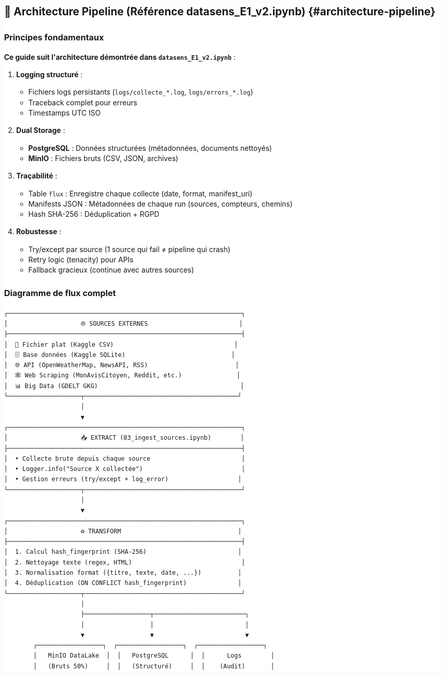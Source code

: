 
## 🔧 Architecture Pipeline (Référence datasens_E1_v2.ipynb) {#architecture-pipeline}

### Principes fondamentaux

**Ce guide suit l'architecture démontrée dans `datasens_E1_v2.ipynb`** :

1. **Logging structuré** :
   - Fichiers logs persistants (`logs/collecte_*.log`, `logs/errors_*.log`)
   - Traceback complet pour erreurs
   - Timestamps UTC ISO

2. **Dual Storage** :
   - **PostgreSQL** : Données structurées (métadonnées, documents nettoyés)
   - **MinIO** : Fichiers bruts (CSV, JSON, archives)

3. **Traçabilité** :
   - Table `flux` : Enregistre chaque collecte (date, format, manifest_uri)
   - Manifests JSON : Métadonnées de chaque run (sources, compteurs, chemins)
   - Hash SHA-256 : Déduplication + RGPD

4. **Robustesse** :
   - Try/except par source (1 source qui fail ≠ pipeline qui crash)
   - Retry logic (tenacity) pour APIs
   - Fallback gracieux (continue avec autres sources)

### Diagramme de flux complet

```
┌────────────────────────────────────────────────────────────────┐
│                    🌐 SOURCES EXTERNES                         │
├────────────────────────────────────────────────────────────────┤
│  📁 Fichier plat (Kaggle CSV)                                 │
│  🗄️ Base données (Kaggle SQLite)                             │
│  🌐 API (OpenWeatherMap, NewsAPI, RSS)                        │
│  🕸️ Web Scraping (MonAvisCitoyen, Reddit, etc.)               │
│  📊 Big Data (GDELT GKG)                                       │
└────────────────────┬──────────────────────────────────────────┘
                     │
                     ▼
┌────────────────────────────────────────────────────────────────┐
│                    📥 EXTRACT (03_ingest_sources.ipynb)        │
├────────────────────────────────────────────────────────────────┤
│  • Collecte brute depuis chaque source                         │
│  • Logger.info("Source X collectée")                           │
│  • Gestion erreurs (try/except + log_error)                   │
└────────────────────┬───────────────────────────────────────────┘
                     │
                     ▼
┌────────────────────────────────────────────────────────────────┐
│                    ⚙️ TRANSFORM                                │
├────────────────────────────────────────────────────────────────┤
│  1. Calcul hash_fingerprint (SHA-256)                         │
│  2. Nettoyage texte (regex, HTML)                              │
│  3. Normalisation format ({titre, texte, date, ...})          │
│  4. Déduplication (ON CONFLICT hash_fingerprint)              │
└────────────────────┬───────────────────────────────────────────┘
                     │
                     ├──────────────────┬─────────────────────────┐
                     │                  │                         │
                     ▼                  ▼                         ▼
        ┌──────────────────┐  ┌──────────────────┐  ┌──────────────────┐
        │   MinIO DataLake  │  │   PostgreSQL      │  │      Logs        │
        │   (Bruts 50%)     │  │   (Structuré)     │  │    (Audit)       │
```